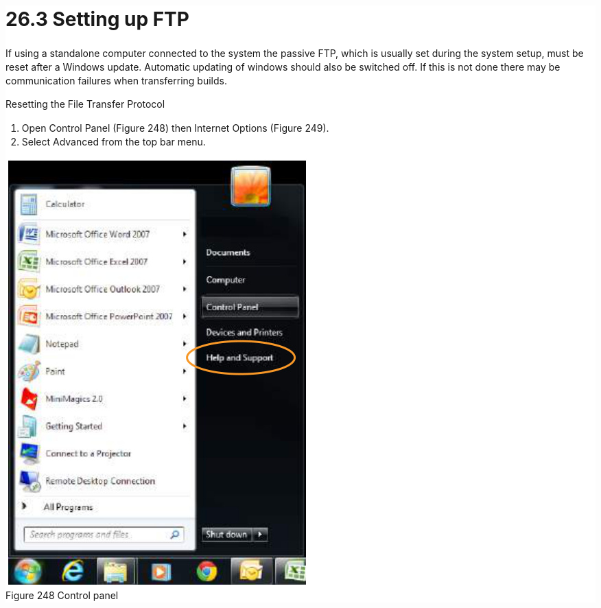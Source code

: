 # 26.3 Setting up FTP  

If using a standalone computer connected to the system the passive FTP, which is usually set during the system setup, must be reset after a Windows update. Automatic updating of windows should also be switched off. If this is not done there may be communication failures when transferring builds.  

Resetting the File Transfer Protocol  

1. Open Control Panel (Figure 248) then Internet Options (Figure 249).   
2. Select Advanced from the top bar menu.  

![](images/a7968a5aaec6a00820bb7b255e16f40484abf6e174d7a35f22d51f28d8a99293.jpg)  
Figure 248 Control panel  
